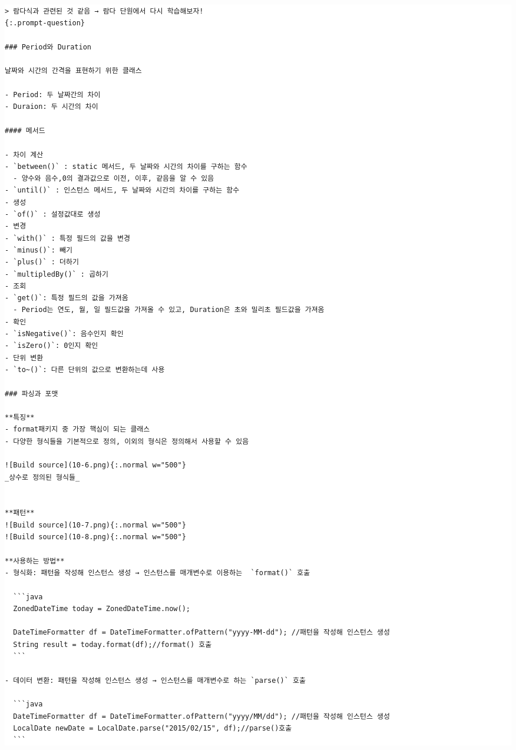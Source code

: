   ```
> 람다식과 관련된 것 같음 → 람다 단원에서 다시 학습해보자!
{:.prompt-question}

### Period와 Duration

날짜와 시간의 간격을 표현하기 위한 클래스

- Period: 두 날짜간의 차이
- Duraion: 두 시간의 차이

#### 메서드

- 차이 계산
  - `between()` : static 메서드, 두 날짜와 시간의 차이를 구하는 함수
    - 양수와 음수,0의 결과값으로 이전, 이후, 같음을 알 수 있음
  - `until()` : 인스턴스 메서드, 두 날짜와 시간의 차이를 구하는 함수
- 생성
  - `of()` : 설정값대로 생성
- 변경
  - `with()` : 특정 필드의 값을 변경
  - `minus()`: 빼기
  - `plus()` : 더하기
  - `multipledBy()` : 곱하기
- 조회
  - `get()`: 특정 필드의 값을 가져옴
    - Period는 연도, 월, 일 필드값을 가져올 수 있고, Duration은 초와 밀리초 필드값을 가져옴
- 확인
  - `isNegative()`: 음수인지 확인
  - `isZero()`: 0인지 확인
- 단위 변환
  - `to~()`: 다른 단위의 값으로 변환하는데 사용

### 파싱과 포맷

**특징**
- format패키지 중 가장 핵심이 되는 클래스
- 다양한 형식들을 기본적으로 정의, 이외의 형식은 정의해서 사용할 수 있음

![Build source](10-6.png){:.normal w="500"}
_상수로 정의된 형식들_
    

**패턴**
![Build source](10-7.png){:.normal w="500"}
![Build source](10-8.png){:.normal w="500"}

**사용하는 방법**
- 형식화: 패턴을 작성해 인스턴스 생성 → 인스턴스를 매개변수로 이용하는  `format()` 호출

    ```java
    ZonedDateTime today = ZonedDateTime.now();
      
    DateTimeFormatter df = DateTimeFormatter.ofPattern("yyyy-MM-dd"); //패턴을 작성해 인스턴스 생성
    String result = today.format(df);//format() 호출
    ```

- 데이터 변환: 패턴을 작성해 인스턴스 생성 → 인스턴스를 매개변수로 하는 `parse()` 호출

    ```java
    DateTimeFormatter df = DateTimeFormatter.ofPattern("yyyy/MM/dd"); //패턴을 작성해 인스턴스 생성
    LocalDate newDate = LocalDate.parse("2015/02/15", df);//parse()호출
    ```
